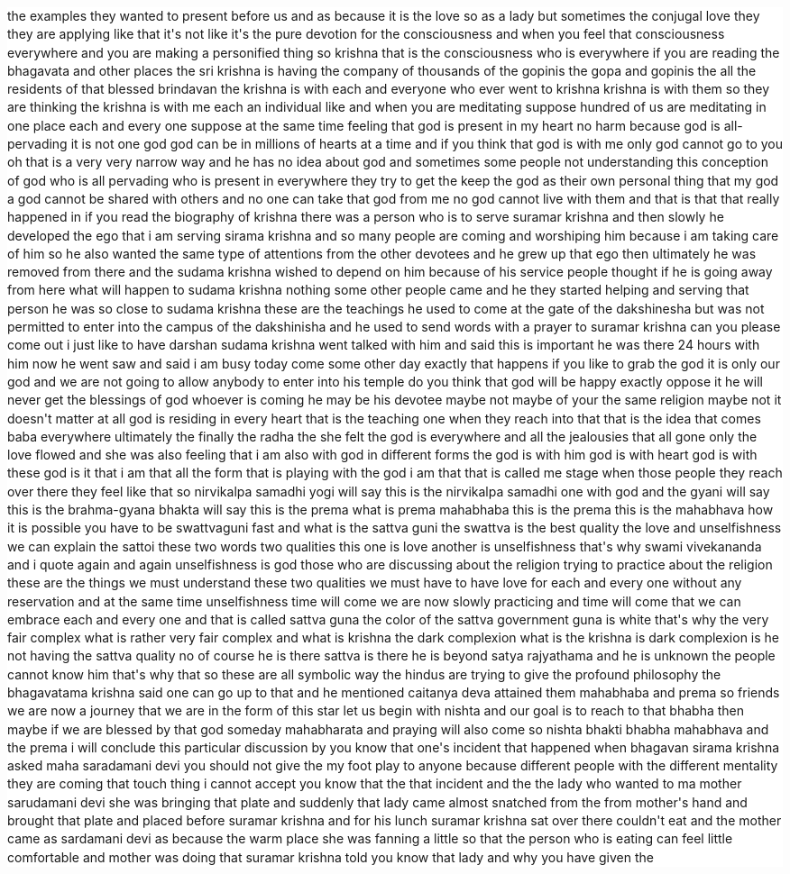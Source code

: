 the examples they wanted to present before us and as because it is the love so as a lady but sometimes the conjugal love they they are applying like that it's not like it's the pure devotion for the consciousness and when you feel that consciousness everywhere and you are making a personified thing so krishna that is the consciousness who is everywhere if you are reading the bhagavata and other places the sri krishna is having the company of thousands of the gopinis the gopa and gopinis the all the residents of that blessed brindavan the krishna is with each and everyone who ever went to krishna krishna is with them so they are thinking the krishna is with me each an individual like and when you are meditating suppose hundred of us are meditating in one place each and every one suppose at the same time feeling that god is present in my heart no harm because god is all-pervading it is not one god god can be in millions of hearts at a time and if you think that god is with me only god cannot go to you oh that is a very very narrow way and he has no idea about god and sometimes some people not understanding this conception of god who is all pervading who is present in everywhere they try to get the keep the god as their own personal thing that my god a god cannot be shared with others and no one can take that god from me no god cannot live with them and that is that that really happened in if you read the biography of krishna there was a person who is to serve suramar krishna and then slowly he developed the ego that i am serving sirama krishna and so many people are coming and worshiping him because i am taking care of him so he also wanted the same type of attentions from the other devotees and he grew up that ego then ultimately he was removed from there and the sudama krishna wished to depend on him because of his service people thought if he is going away from here what will happen to sudama krishna nothing some other people came and he they started helping and serving that person he was so close to sudama krishna these are the teachings he used to come at the gate of the dakshinesha but was not permitted to enter into the campus of the dakshinisha and he used to send words with a prayer to suramar krishna can you please come out i just like to have darshan sudama krishna went talked with him and said this is important he was there 24 hours with him now he went saw and said i am busy today come some other day exactly that happens if you like to grab the god it is only our god and we are not going to allow anybody to enter into his temple do you think that god will be happy exactly oppose it he will never get the blessings of god whoever is coming he may be his devotee maybe not maybe of your the same religion maybe not it doesn't matter at all god is residing in every heart that is the teaching one when they reach into that that is the idea that comes baba everywhere ultimately the finally the radha the she felt the god is everywhere and all the jealousies that all gone only the love flowed and she was also feeling that i am also with god in different forms the god is with him god is with heart god is with these god is it that i am that all the form that is playing with the god i am that that is called me stage when those people they reach over there they feel like that so nirvikalpa samadhi yogi will say this is the nirvikalpa samadhi one with god and the gyani will say this is the brahma-gyana bhakta will say this is the prema what is prema mahabhaba this is the prema this is the mahabhava how it is possible you have to be swattvaguni fast and what is the sattva guni the swattva is the best quality the love and unselfishness we can explain the sattoi these two words two qualities this one is love another is unselfishness that's why swami vivekananda and i quote again and again unselfishness is god those who are discussing about the religion trying to practice about the religion these are the things we must understand these two qualities we must have to have love for each and every one without any reservation and at the same time unselfishness time will come we are now slowly practicing and time will come that we can embrace each and every one and that is called sattva guna the color of the sattva government guna is white that's why the very fair complex what is rather very fair complex and what is krishna the dark complexion what is the krishna is dark complexion is he not having the sattva quality no of course he is there sattva is there he is beyond satya rajyathama and he is unknown the people cannot know him that's why that so these are all symbolic way the hindus are trying to give the profound philosophy the bhagavatama krishna said one can go up to that and he mentioned caitanya deva attained them mahabhaba and prema so friends we are now a journey that we are in the form of this star let us begin with nishta and our goal is to reach to that bhabha then maybe if we are blessed by that god someday mahabharata and praying will also come so nishta bhakti bhabha mahabhava and the prema i will conclude this particular discussion by you know that one's incident that happened when bhagavan sirama krishna asked maha saradamani devi you should not give the my foot play to anyone because different people with the different mentality they are coming that touch thing i cannot accept you know that the that incident and the the lady who wanted to ma mother sarudamani devi she was bringing that plate and suddenly that lady came almost snatched from the from mother's hand and brought that plate and placed before suramar krishna and for his lunch suramar krishna sat over there couldn't eat and the mother came as sardamani devi as because the warm place she was fanning a little so that the person who is eating can feel little comfortable and mother was doing that suramar krishna told you know that lady and why you have given the